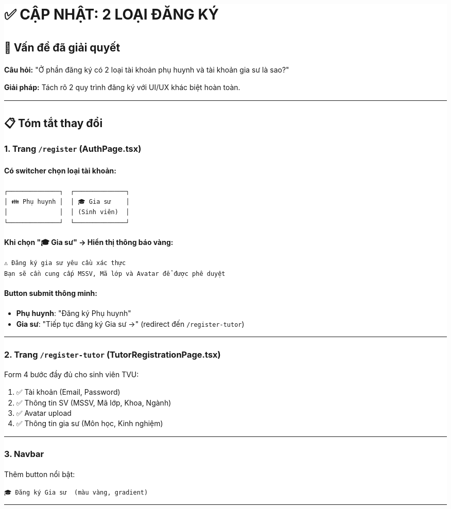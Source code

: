 # ✅ CẬP NHẬT: 2 LOẠI ĐĂNG KÝ

## 🎯 Vấn đề đã giải quyết

**Câu hỏi:** "Ở phần đăng ký có 2 loại tài khoản phụ huynh và tài khoản gia sư là sao?"

**Giải pháp:** Tách rõ 2 quy trình đăng ký với UI/UX khác biệt hoàn toàn.

---

## 📋 Tóm tắt thay đổi

### 1. **Trang `/register` (AuthPage.tsx)**

#### Có switcher chọn loại tài khoản:
```tsx
┌──────────────┐  ┌──────────────┐
│ 👪 Phụ huynh │  │ 🎓 Gia sư    │
│              │  │ (Sinh viên)  │
└──────────────┘  └──────────────┘
```

#### Khi chọn "🎓 Gia sư" → Hiển thị thông báo vàng:
```
⚠️ Đăng ký gia sư yêu cầu xác thực
Bạn sẽ cần cung cấp MSSV, Mã lớp và Avatar để được phê duyệt
```

#### Button submit thông minh:
- **Phụ huynh**: "Đăng ký Phụ huynh"
- **Gia sư**: "Tiếp tục đăng ký Gia sư →" (redirect đến `/register-tutor`)

---

### 2. **Trang `/register-tutor` (TutorRegistrationPage.tsx)**

Form 4 bước đầy đủ cho sinh viên TVU:
1. ✅ Tài khoản (Email, Password)
2. ✅ Thông tin SV (MSSV, Mã lớp, Khoa, Ngành)
3. ✅ Avatar upload
4. ✅ Thông tin gia sư (Môn học, Kinh nghiệm)

---

### 3. **Navbar**

Thêm button nổi bật:
```tsx
🎓 Đăng ký Gia sư  (màu vàng, gradient)
```

---